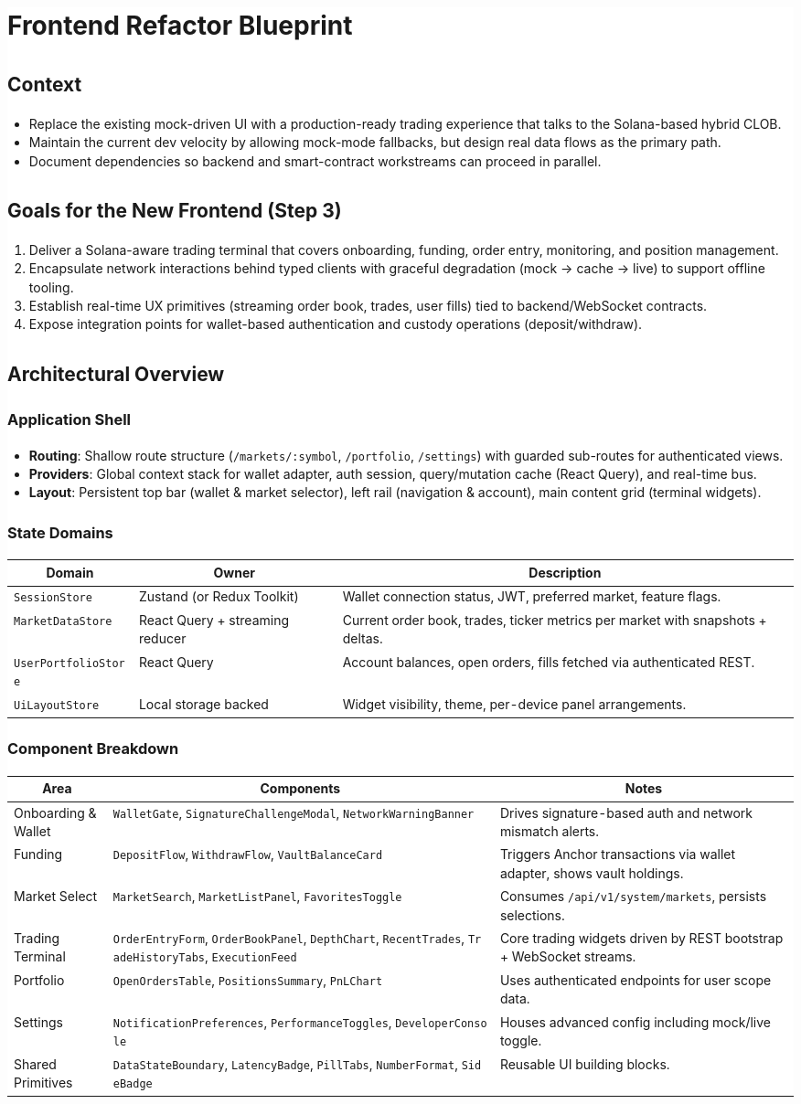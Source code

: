 # Frontend Refactor Blueprint

## Context
- Replace the existing mock-driven UI with a production-ready trading experience that talks to the Solana-based hybrid CLOB.
- Maintain the current dev velocity by allowing mock-mode fallbacks, but design real data flows as the primary path.
- Document dependencies so backend and smart-contract workstreams can proceed in parallel.

## Goals for the New Frontend (Step 3)
1. Deliver a Solana-aware trading terminal that covers onboarding, funding, order entry, monitoring, and position management.
2. Encapsulate network interactions behind typed clients with graceful degradation (mock → cache → live) to support offline tooling.
3. Establish real-time UX primitives (streaming order book, trades, user fills) tied to backend/WebSocket contracts.
4. Expose integration points for wallet-based authentication and custody operations (deposit/withdraw).

## Architectural Overview
### Application Shell
- **Routing**: Shallow route structure (`/markets/:symbol`, `/portfolio`, `/settings`) with guarded sub-routes for authenticated views.
- **Providers**: Global context stack for wallet adapter, auth session, query/mutation cache (React Query), and real-time bus.
- **Layout**: Persistent top bar (wallet & market selector), left rail (navigation & account), main content grid (terminal widgets).

### State Domains
| Domain | Owner | Description |
| --- | --- | --- |
| `SessionStore` | Zustand (or Redux Toolkit) | Wallet connection status, JWT, preferred market, feature flags. |
| `MarketDataStore` | React Query + streaming reducer | Current order book, trades, ticker metrics per market with snapshots + deltas. |
| `UserPortfolioStore` | React Query | Account balances, open orders, fills fetched via authenticated REST. |
| `UiLayoutStore` | Local storage backed | Widget visibility, theme, per-device panel arrangements. |

### Component Breakdown
| Area | Components | Notes |
| --- | --- | --- |
| Onboarding & Wallet | `WalletGate`, `SignatureChallengeModal`, `NetworkWarningBanner` | Drives signature-based auth and network mismatch alerts. |
| Funding | `DepositFlow`, `WithdrawFlow`, `VaultBalanceCard` | Triggers Anchor transactions via wallet adapter, shows vault holdings. |
| Market Select | `MarketSearch`, `MarketListPanel`, `FavoritesToggle` | Consumes `/api/v1/system/markets`, persists selections. |
| Trading Terminal | `OrderEntryForm`, `OrderBookPanel`, `DepthChart`, `RecentTrades`, `TradeHistoryTabs`, `ExecutionFeed` | Core trading widgets driven by REST bootstrap + WebSocket streams. |
| Portfolio | `OpenOrdersTable`, `PositionsSummary`, `PnLChart` | Uses authenticated endpoints for user scope data. |
| Settings | `NotificationPreferences`, `PerformanceToggles`, `DeveloperConsole` | Houses advanced config including mock/live toggle. |
| Shared Primitives | `DataStateBoundary`, `LatencyBadge`, `PillTabs`, `NumberFormat`, `SideBadge` | Reusable UI building blocks. |
